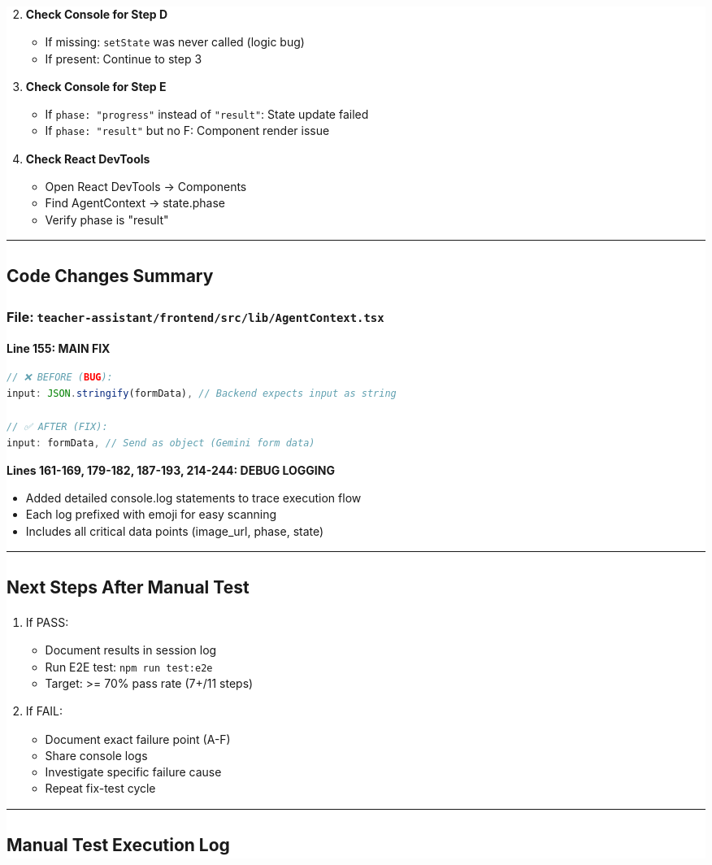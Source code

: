 2. **Check Console for Step D**
   - If missing: `setState` was never called (logic bug)
   - If present: Continue to step 3

3. **Check Console for Step E**
   - If `phase: "progress"` instead of `"result"`: State update failed
   - If `phase: "result"` but no F: Component render issue

4. **Check React DevTools**
   - Open React DevTools → Components
   - Find AgentContext → state.phase
   - Verify phase is "result"

---

## Code Changes Summary

### File: `teacher-assistant/frontend/src/lib/AgentContext.tsx`

**Line 155: MAIN FIX**
```typescript
// ❌ BEFORE (BUG):
input: JSON.stringify(formData), // Backend expects input as string

// ✅ AFTER (FIX):
input: formData, // Send as object (Gemini form data)
```

**Lines 161-169, 179-182, 187-193, 214-244: DEBUG LOGGING**
- Added detailed console.log statements to trace execution flow
- Each log prefixed with emoji for easy scanning
- Includes all critical data points (image_url, phase, state)

---

## Next Steps After Manual Test

1. If PASS:
   - Document results in session log
   - Run E2E test: `npm run test:e2e`
   - Target: >= 70% pass rate (7+/11 steps)

2. If FAIL:
   - Document exact failure point (A-F)
   - Share console logs
   - Investigate specific failure cause
   - Repeat fix-test cycle

---

## Manual Test Execution Log
